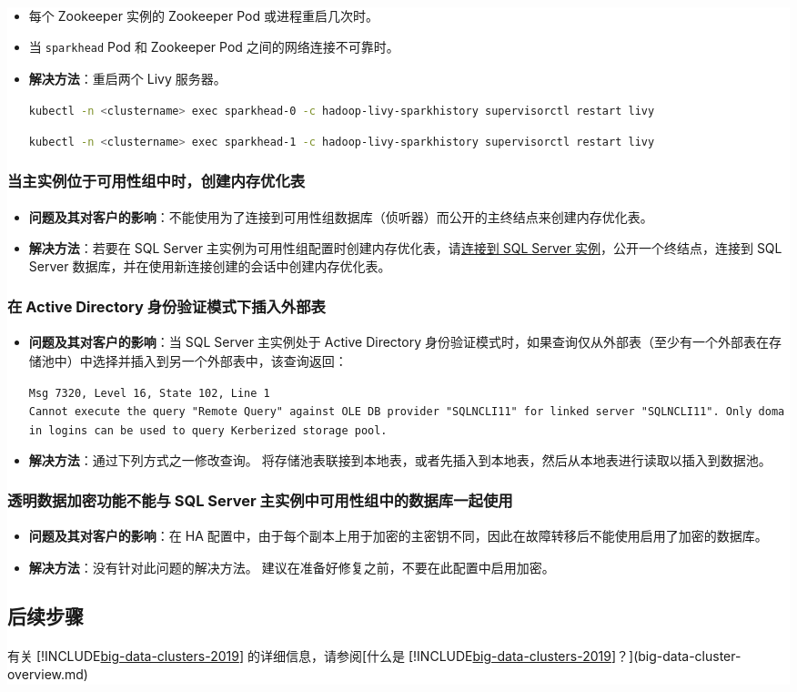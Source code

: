   - 每个 Zookeeper 实例的 Zookeeper Pod 或进程重启几次时。
   - 当 `sparkhead` Pod 和 Zookeeper Pod 之间的网络连接不可靠时。

- **解决方法**：重启两个 Livy 服务器。

   ```bash
   kubectl -n <clustername> exec sparkhead-0 -c hadoop-livy-sparkhistory supervisorctl restart livy
   ```

   ```bash
   kubectl -n <clustername> exec sparkhead-1 -c hadoop-livy-sparkhistory supervisorctl restart livy
   ```

### <a name="create-memory-optimized-table-when-master-instance-in-an-availability-group"></a>当主实例位于可用性组中时，创建内存优化表

- **问题及其对客户的影响**：不能使用为了连接到可用性组数据库（侦听器）而公开的主终结点来创建内存优化表。

- **解决方法**：若要在 SQL Server 主实例为可用性组配置时创建内存优化表，请[连接到 SQL Server 实例](deployment-high-availability.md#instance-connect)，公开一个终结点，连接到 SQL Server 数据库，并在使用新连接创建的会话中创建内存优化表。

### <a name="insert-to-external-tables-active-directory-authentication-mode"></a>在 Active Directory 身份验证模式下插入外部表

- **问题及其对客户的影响**：当 SQL Server 主实例处于 Active Directory 身份验证模式时，如果查询仅从外部表（至少有一个外部表在存储池中）中选择并插入到另一个外部表中，该查询返回：

   ```
   Msg 7320, Level 16, State 102, Line 1
   Cannot execute the query "Remote Query" against OLE DB provider "SQLNCLI11" for linked server "SQLNCLI11". Only domain logins can be used to query Kerberized storage pool.
   ```

- **解决方法**：通过下列方式之一修改查询。 将存储池表联接到本地表，或者先插入到本地表，然后从本地表进行读取以插入到数据池。

### <a name="transparent-data-encryption-capabilities-can-not-be-used-with-databases-that-are-part-of-the-availability-group-in-the-sql-server-master-instance"></a>透明数据加密功能不能与 SQL Server 主实例中可用性组中的数据库一起使用

- **问题及其对客户的影响**：在 HA 配置中，由于每个副本上用于加密的主密钥不同，因此在故障转移后不能使用启用了加密的数据库。 

- **解决方法**：没有针对此问题的解决方法。 建议在准备好修复之前，不要在此配置中启用加密。

## <a name="next-steps"></a>后续步骤

有关 [!INCLUDE[big-data-clusters-2019](../includes/ssbigdataclusters-ss-nover.md)] 的详细信息，请参阅[什么是 [!INCLUDE[big-data-clusters-2019](../includes/ssbigdataclusters-ver15.md)]？](big-data-cluster-overview.md)